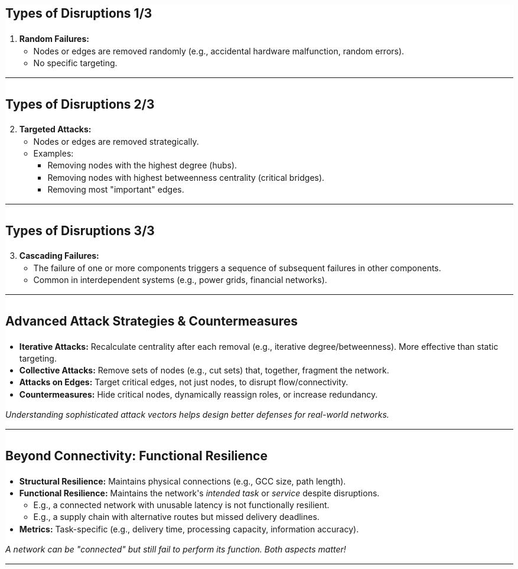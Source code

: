 ## Types of Disruptions 1/3

1.  **Random Failures:**
    - Nodes or edges are removed randomly (e.g., accidental hardware malfunction, random errors).
    - No specific targeting.

---

## Types of Disruptions 2/3

2.  **Targeted Attacks:**
    - Nodes or edges are removed strategically.
    - Examples:
        - Removing nodes with the highest degree (hubs).
        - Removing nodes with highest betweenness centrality (critical bridges).
        - Removing most "important" edges.

---

## Types of Disruptions 3/3

3.  **Cascading Failures:**
    - The failure of one or more components triggers a sequence of subsequent failures in other components.
    - Common in interdependent systems (e.g., power grids, financial networks).

---

## Advanced Attack Strategies & Countermeasures

- **Iterative Attacks:** Recalculate centrality after each removal (e.g., iterative degree/betweenness). More effective than static targeting.
- **Collective Attacks:** Remove sets of nodes (e.g., cut sets) that, together, fragment the network.
- **Attacks on Edges:** Target critical edges, not just nodes, to disrupt flow/connectivity.
- **Countermeasures:** Hide critical nodes, dynamically reassign roles, or increase redundancy.

*Understanding sophisticated attack vectors helps design better defenses for real-world networks.*

---

## Beyond Connectivity: Functional Resilience

- **Structural Resilience:** Maintains physical connections (e.g., GCC size, path length).
- **Functional Resilience:** Maintains the network's *intended task* or *service* despite disruptions.
    - E.g., a connected network with unusable latency is not functionally resilient.
    - E.g., a supply chain with alternative routes but missed delivery deadlines.
- **Metrics:** Task-specific (e.g., delivery time, processing capacity, information accuracy).

*A network can be "connected" but still fail to perform its function. Both aspects matter!*

---